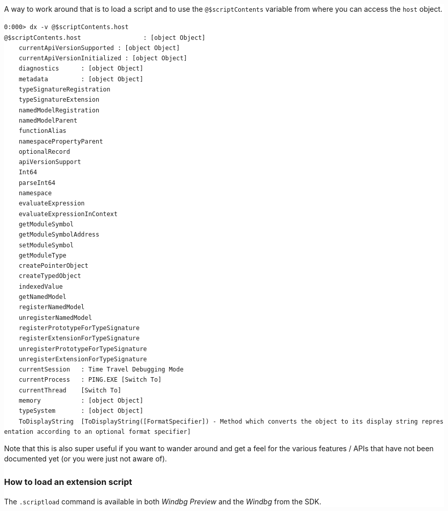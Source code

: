 A way to work around that is to load a script and to use the `@$scriptContents` variable from where you can access the `host` object.

```text access host object from command window
0:000> dx -v @$scriptContents.host
@$scriptContents.host                 : [object Object]
    currentApiVersionSupported : [object Object]
    currentApiVersionInitialized : [object Object]
    diagnostics      : [object Object]
    metadata         : [object Object]
    typeSignatureRegistration
    typeSignatureExtension
    namedModelRegistration
    namedModelParent
    functionAlias   
    namespacePropertyParent
    optionalRecord  
    apiVersionSupport
    Int64           
    parseInt64      
    namespace       
    evaluateExpression
    evaluateExpressionInContext
    getModuleSymbol 
    getModuleSymbolAddress
    setModuleSymbol 
    getModuleType   
    createPointerObject
    createTypedObject
    indexedValue    
    getNamedModel   
    registerNamedModel
    unregisterNamedModel
    registerPrototypeForTypeSignature
    registerExtensionForTypeSignature
    unregisterPrototypeForTypeSignature
    unregisterExtensionForTypeSignature
    currentSession   : Time Travel Debugging Mode
    currentProcess   : PING.EXE [Switch To]
    currentThread    [Switch To]
    memory           : [object Object]
    typeSystem       : [object Object]
    ToDisplayString  [ToDisplayString([FormatSpecifier]) - Method which converts the object to its display string representation according to an optional format specifier]
```

Note that this is also super useful if you want to wander around and get a feel for the various features / APIs that have not been documented yet (or you were just not aware of).

### How to load an extension script

The `.scriptload` command is available in both *Windbg Preview* and the *Windbg* from the SDK.
